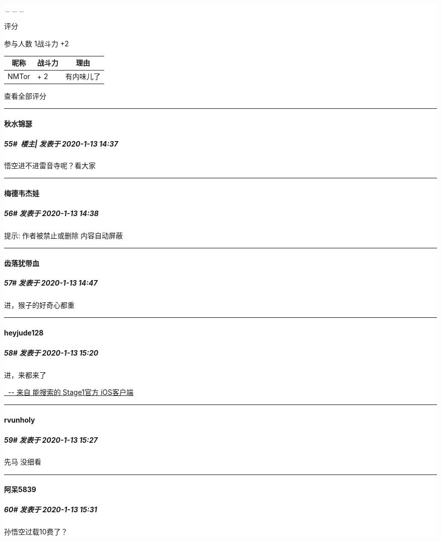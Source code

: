 ﹍﹍﹍

评分

 参与人数 1战斗力 +2

|昵称|战斗力|理由|
|----|---|---|
| NMTor| + 2|有内味儿了|

查看全部评分

*****

####  秋水锦瑟  
##### 55#         楼主| 发表于 2020-1-13 14:37

悟空进不进雷音寺呢？看大家

*****

####  梅德韦杰娃  
##### 56#       发表于 2020-1-13 14:38

提示: 作者被禁止或删除 内容自动屏蔽

*****

####  齿落犹带血  
##### 57#       发表于 2020-1-13 14:47

进，猴子的好奇心都重

*****

####  heyjude128  
##### 58#       发表于 2020-1-13 15:20

进，来都来了

[  -- 来自 能搜索的 Stage1官方 iOS客户端](https://itunes.apple.com/fi/app/saraba1st/id1221237470?mt=8)

*****

####  rvunholy  
##### 59#       发表于 2020-1-13 15:27

先马 没细看 

*****

####  阿呆5839  
##### 60#       发表于 2020-1-13 15:31

孙悟空过载10费了？
